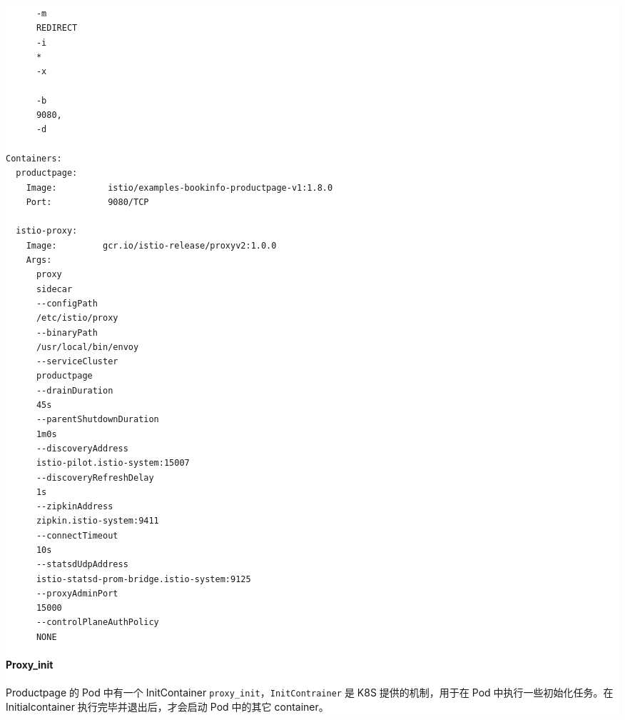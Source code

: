```bash
      -m
      REDIRECT
      -i
      *
      -x

      -b
      9080,
      -d

Containers:
  productpage:
    Image:          istio/examples-bookinfo-productpage-v1:1.8.0
    Port:           9080/TCP

  istio-proxy:
    Image:         gcr.io/istio-release/proxyv2:1.0.0
    Args:
      proxy
      sidecar
      --configPath
      /etc/istio/proxy
      --binaryPath
      /usr/local/bin/envoy
      --serviceCluster
      productpage
      --drainDuration
      45s
      --parentShutdownDuration
      1m0s
      --discoveryAddress
      istio-pilot.istio-system:15007
      --discoveryRefreshDelay
      1s
      --zipkinAddress
      zipkin.istio-system:9411
      --connectTimeout
      10s
      --statsdUdpAddress
      istio-statsd-prom-bridge.istio-system:9125
      --proxyAdminPort
      15000
      --controlPlaneAuthPolicy
      NONE
```

#### Proxy_init

Productpage 的 Pod 中有一个 InitContainer `proxy_init`，`InitContrainer` 是 K8S 提供的机制，用于在 Pod 中执行一些初始化任务。在 Initialcontainer 执行完毕并退出后，才会启动 Pod 中的其它 container。
